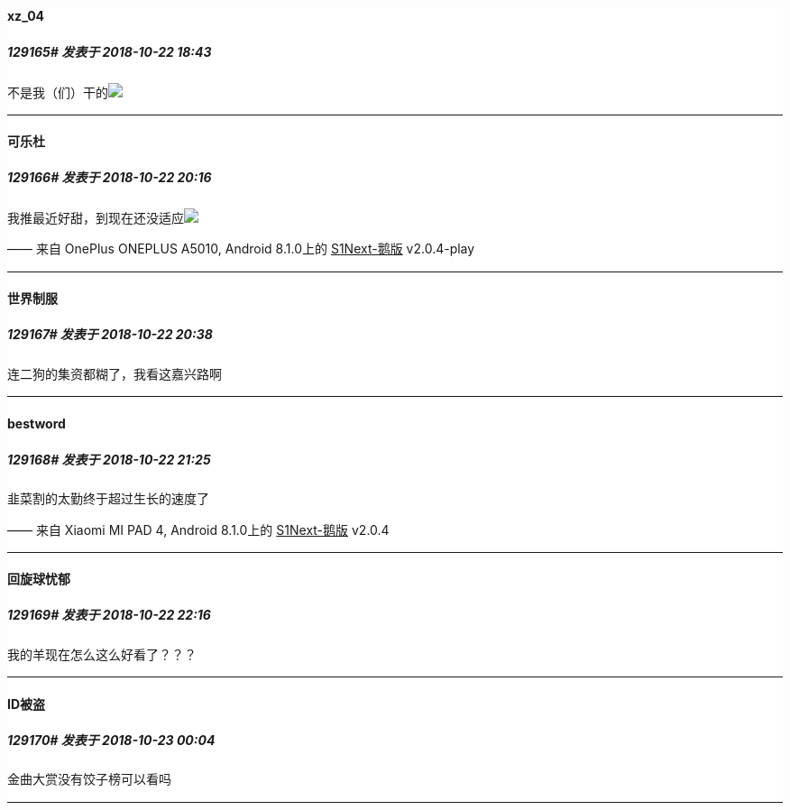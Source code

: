 ####  xz_04  
##### 129165#       发表于 2018-10-22 18:43


不是我（们）干的<img src="https://static.saraba1st.com/image/smiley/face2017/001.png" referrerpolicy="no-referrer">


*****

####  可乐杜  
##### 129166#       发表于 2018-10-22 20:16


我推最近好甜，到现在还没适应<img src="https://static.saraba1st.com/image/smiley/face2017/002.png" referrerpolicy="no-referrer">

—— 来自 OnePlus ONEPLUS A5010, Android 8.1.0上的 [S1Next-鹅版](https://github.com/ykrank/S1-Next/releases) v2.0.4-play


*****

####  世界制服  
##### 129167#       发表于 2018-10-22 20:38


连二狗的集资都糊了，我看这嘉兴路啊


*****

####  bestword  
##### 129168#       发表于 2018-10-22 21:25


韭菜割的太勤终于超过生长的速度了

—— 来自 Xiaomi MI PAD 4, Android 8.1.0上的 [S1Next-鹅版](https://github.com/ykrank/S1-Next/releases) v2.0.4


*****

####  回旋球忧郁  
##### 129169#       发表于 2018-10-22 22:16


我的羊现在怎么这么好看了？？？


*****

####  ID被盗  
##### 129170#       发表于 2018-10-23 00:04


金曲大赏没有饺子榜可以看吗


*****
